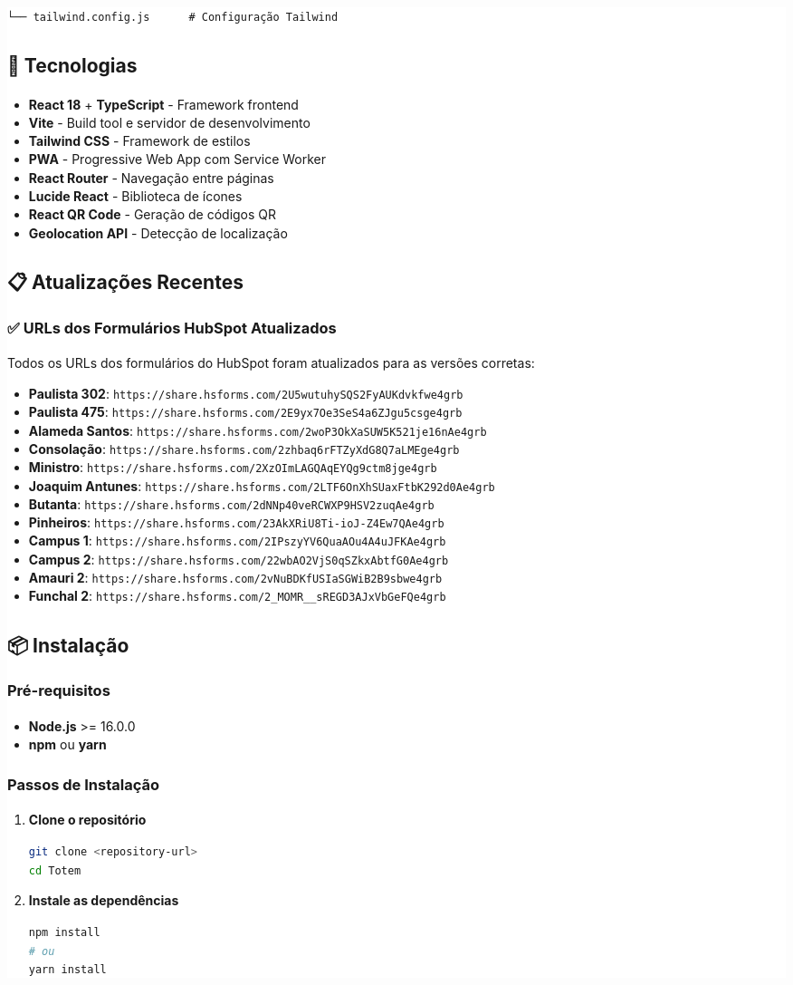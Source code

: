 ```
└── tailwind.config.js      # Configuração Tailwind
```

## 🚀 Tecnologias

- **React 18** + **TypeScript** - Framework frontend
- **Vite** - Build tool e servidor de desenvolvimento
- **Tailwind CSS** - Framework de estilos
- **PWA** - Progressive Web App com Service Worker
- **React Router** - Navegação entre páginas
- **Lucide React** - Biblioteca de ícones
- **React QR Code** - Geração de códigos QR
- **Geolocation API** - Detecção de localização

## 📋 Atualizações Recentes

### ✅ URLs dos Formulários HubSpot Atualizados
Todos os URLs dos formulários do HubSpot foram atualizados para as versões corretas:

- **Paulista 302**: `https://share.hsforms.com/2U5wutuhySQS2FyAUKdvkfwe4grb`
- **Paulista 475**: `https://share.hsforms.com/2E9yx7Oe3SeS4a6ZJgu5csge4grb`
- **Alameda Santos**: `https://share.hsforms.com/2woP3OkXaSUW5K521je16nAe4grb`
- **Consolação**: `https://share.hsforms.com/2zhbaq6rFTZyXdG8Q7aLMEge4grb`
- **Ministro**: `https://share.hsforms.com/2XzOImLAGQAqEYQg9ctm8jge4grb`
- **Joaquim Antunes**: `https://share.hsforms.com/2LTF6OnXhSUaxFtbK292d0Ae4grb`
- **Butanta**: `https://share.hsforms.com/2dNNp40veRCWXP9HSV2zuqAe4grb`
- **Pinheiros**: `https://share.hsforms.com/23AkXRiU8Ti-ioJ-Z4Ew7QAe4grb`
- **Campus 1**: `https://share.hsforms.com/2IPszyYV6QuaAOu4A4uJFKAe4grb`
- **Campus 2**: `https://share.hsforms.com/22wbAO2VjS0qSZkxAbtfG0Ae4grb`
- **Amauri 2**: `https://share.hsforms.com/2vNuBDKfUSIaSGWiB2B9sbwe4grb`
- **Funchal 2**: `https://share.hsforms.com/2_MOMR__sREGD3AJxVbGeFQe4grb`

## 📦 Instalação

### Pré-requisitos
- **Node.js** >= 16.0.0
- **npm** ou **yarn**

### Passos de Instalação

1. **Clone o repositório**
   ```bash
   git clone <repository-url>
   cd Totem
   ```

2. **Instale as dependências**
   ```bash
   npm install
   # ou
   yarn install
   ```
